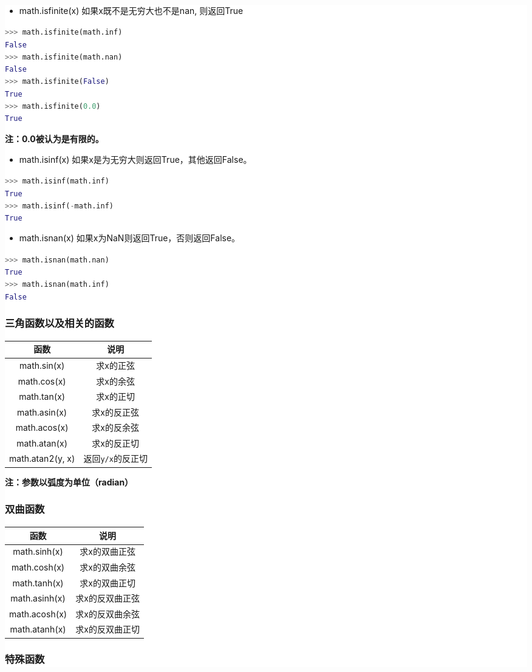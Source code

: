 * math.isfinite(x)  如果x既不是无穷大也不是nan, 则返回True  

```python
>>> math.isfinite(math.inf)
False
>>> math.isfinite(math.nan)
False
>>> math.isfinite(False)
True
>>> math.isfinite(0.0)
True
```

**注：0.0被认为是有限的。**  

* math.isinf(x)  如果x是为无穷大则返回True，其他返回False。  

```python
>>> math.isinf(math.inf)
True
>>> math.isinf(-math.inf)
True
```

* math.isnan(x)  如果x为NaN则返回True，否则返回False。  

```python
>>> math.isnan(math.nan)
True
>>> math.isnan(math.inf)
False
```

### 三角函数以及相关的函数  

|函数|说明|
|:--:|:--:|
|math.sin(x)|求x的正弦|
|math.cos(x)|求x的余弦|
|math.tan(x)|求x的正切|
|math.asin(x)|求x的反正弦|
|math.acos(x)|求x的反余弦|
|math.atan(x)|求x的反正切|
|math.atan2(y, x)|返回`y/x`的反正切|

**注：参数以弧度为单位（radian）**  

### 双曲函数  

|函数|说明|
|:--:|:--:|
|math.sinh(x)|求x的双曲正弦|
|math.cosh(x)|求x的双曲余弦|
|math.tanh(x)|求x的双曲正切|
|math.asinh(x)|求x的反双曲正弦|
|math.acosh(x)|求x的反双曲余弦|
|math.atanh(x)|求x的反双曲正切|

### 特殊函数  

